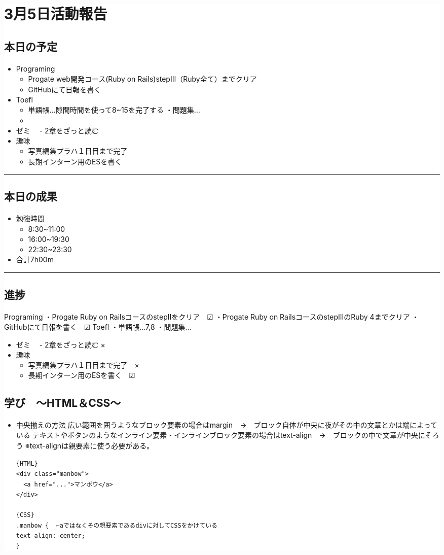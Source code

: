 # 3月5日活動報告
## 本日の予定

- Programing
  - Progate web開発コース(Ruby on Rails)stepⅢ（Ruby全て）までクリア
  - GitHubにて日報を書く
- Toefl
  - 単語帳…隙間時間を使って8~15を完了する
  ・問題集…
  - 
- ゼミ
　- 2章をざっと読む
- 趣味
  - 写真編集プラハ１日目まで完了
  - 長期インターン用のESを書く
___


## 本日の成果

- 勉強時間
  - 8:30~11:00
  - 16:00~19:30
  - 22:30~23:30
- 合計7h00m

___

## 進捗
Programing
  ・Progate Ruby on RailsコースのstepⅡをクリア　☑
  ・Progate Ruby on RailsコースのstepⅢのRuby 4までクリア
  ・GitHubにて日報を書く　☑
Toefl
  ・単語帳…7,8
  ・問題集…
- ゼミ
　- 2章をざっと読む ×
- 趣味
  - 写真編集プラハ１日目まで完了　×
  - 長期インターン用のESを書く　☑

## 学び　～HTML＆CSS～
- 中央揃えの方法
  広い範囲を囲うようなブロック要素の場合はmargin　→　ブロック自体が中央に夜がその中の文章とかは端によっている
  テキストやボタンのようなインライン要素・インラインブロック要素の場合はtext-align　→　ブロックの中で文章が中央にそろう
  ※text-alignは親要素に使う必要がある。
  ```
  {HTML}
  <div class="manbow">
    <a href="...">マンボウ</a>
  </div>

  {CSS}
  .manbow {  ←aではなくその親要素であるdivに対してCSSをかけている
  text-align: center;
  }
  ```
